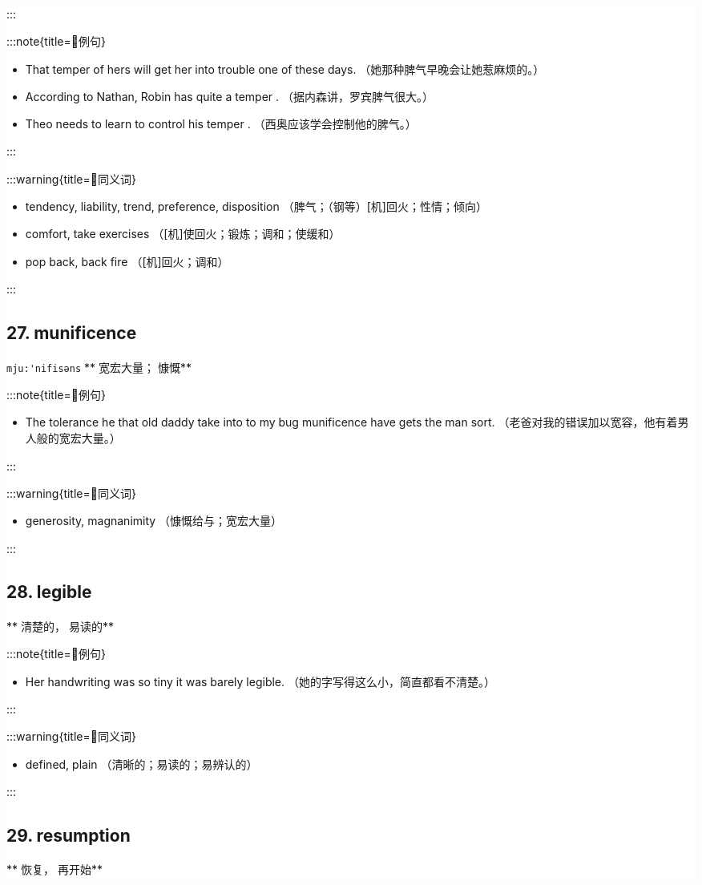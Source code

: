 :::

:::note{title=🎤例句}

- That temper of hers will get her into trouble one of these days. （她那种脾气早晚会让她惹麻烦的。）

- According to Nathan, Robin has quite a temper . （据内森讲，罗宾脾气很大。）

- Theo needs to learn to control his temper . （西奥应该学会控制他的脾气。）

:::

:::warning{title=🤔同义词}

- tendency, liability, trend, preference, disposition （脾气；（钢等）[机]回火；性情；倾向）

- comfort, take exercises （[机]使回火；锻炼；调和；使缓和）

- pop back, back fire （[机]回火；调和）

:::


## 27. munificence

`mju:'nifisəns`  ** 宽宏大量； 慷慨**

:::note{title=🎤例句}

- The tolerance he that old daddy take into to my bug munificence have gets the man sort. （老爸对我的错误加以宽容，他有着男人般的宽宏大量。）

:::

:::warning{title=🤔同义词}

- generosity, magnanimity （慷慨给与；宽宏大量）

:::


## 28. legible

** 清楚的， 易读的**

:::note{title=🎤例句}

- Her handwriting was so tiny it was barely legible. （她的字写得这么小，简直都看不清楚。）

:::

:::warning{title=🤔同义词}

- defined, plain （清晰的；易读的；易辨认的）

:::


## 29. resumption

** 恢复， 再开始**
